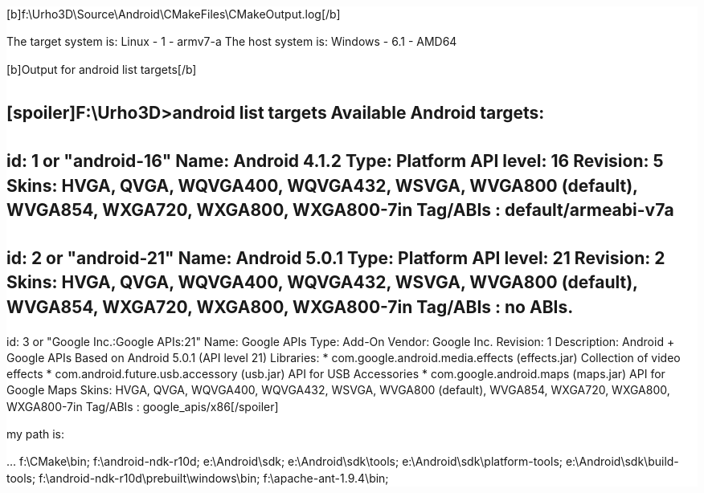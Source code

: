 [b]f:\Urho3D\Source\Android\CMakeFiles\CMakeOutput.log[/b]

The target system is: Linux - 1 - armv7-a
The host system is: Windows - 6.1 - AMD64


[b]Output for android list targets[/b]

[spoiler]F:\Urho3D>android list targets
Available Android targets:
----------
id: 1 or "android-16"
     Name: Android 4.1.2
     Type: Platform
     API level: 16
     Revision: 5
     Skins: HVGA, QVGA, WQVGA400, WQVGA432, WSVGA, WVGA800 (default), WVGA854, WXGA720, WXGA800, WXGA800-7in
 Tag/ABIs : default/armeabi-v7a
----------
id: 2 or "android-21"
     Name: Android 5.0.1
     Type: Platform
     API level: 21
     Revision: 2
     Skins: HVGA, QVGA, WQVGA400, WQVGA432, WSVGA, WVGA800 (default), WVGA854, WXGA720, WXGA800, WXGA800-7in
 Tag/ABIs : no ABIs.
----------
id: 3 or "Google Inc.:Google APIs:21"
     Name: Google APIs
     Type: Add-On
     Vendor: Google Inc.
     Revision: 1
     Description: Android + Google APIs
     Based on Android 5.0.1 (API level 21)
     Libraries:
      * com.google.android.media.effects (effects.jar)
          Collection of video effects
      * com.android.future.usb.accessory (usb.jar)
          API for USB Accessories
      * com.google.android.maps (maps.jar)
          API for Google Maps
     Skins: HVGA, QVGA, WQVGA400, WQVGA432, WSVGA, WVGA800 (default), WVGA854, WXGA720, WXGA800, WXGA800-7in
 Tag/ABIs : google_apis/x86[/spoiler]

my path is:

...
f:\CMake\bin;
f:\android-ndk-r10d\;
e:\Android\sdk\;
e:\Android\sdk\tools;
e:\Android\sdk\platform-tools;
e:\Android\sdk\build-tools;
f:\android-ndk-r10d\prebuilt\windows\bin\;
f:\apache-ant-1.9.4\bin\;
